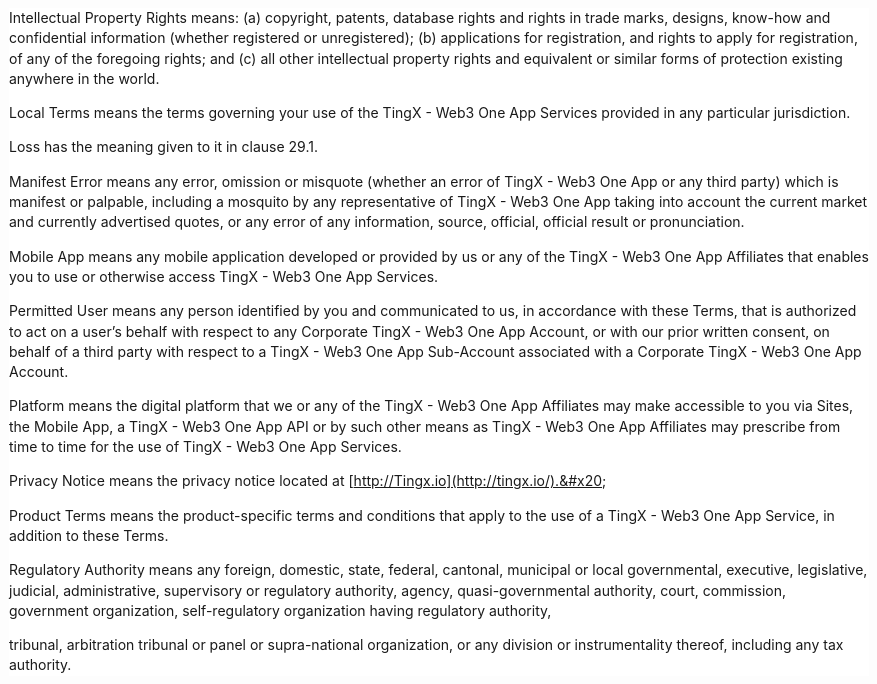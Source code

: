 &#x20;

Intellectual Property Rights means: (a) copyright, patents, database rights and rights in trade marks, designs, know-how and confidential information (whether registered or unregistered); (b) applications for registration, and rights to apply for registration, of any of the foregoing rights; and (c) all other intellectual property rights and equivalent or similar forms of protection existing anywhere in the world.

&#x20;

Local Terms means the terms governing your use of the TingX - Web3 One App Services provided in any particular jurisdiction.

&#x20;

Loss has the meaning given to it in clause ‎29.1.

&#x20;

Manifest Error means any error, omission or misquote (whether an error of TingX - Web3 One App or any third party) which is manifest or palpable, including a mosquito by any representative of TingX - Web3 One App taking into account the current market and currently advertised quotes, or any error of any information, source, official, official result or pronunciation.

&#x20;

Mobile App means any mobile application developed or provided by us or any of the TingX - Web3 One App Affiliates that enables you to use or otherwise access TingX - Web3 One App Services.

&#x20;

Permitted User means any person identified by you and communicated to us, in accordance with these Terms, that is authorized to act on a user’s behalf with respect to any Corporate TingX - Web3 One App Account, or with our prior written consent, on behalf of a third party with respect to a TingX - Web3 One App Sub-Account associated with a Corporate TingX - Web3 One App Account.

&#x20;

Platform means the digital platform that we or any of the TingX - Web3 One App Affiliates may make accessible to you via Sites, the Mobile App, a TingX - Web3 One App API or by such other means as TingX - Web3 One App Affiliates may prescribe from time to time for the use of TingX - Web3 One App Services.

&#x20;

Privacy Notice means the privacy notice located at [http://Tingx.io](http://tingx.io/).&#x20;

&#x20;

Product Terms means the product-specific terms and conditions that apply to the use of a TingX - Web3 One App Service, in addition to these Terms.

&#x20;

Regulatory Authority means any foreign, domestic, state, federal, cantonal, municipal or local governmental, executive, legislative, judicial, administrative, supervisory or regulatory authority, agency, quasi-governmental authority, court, commission, government organization, self-regulatory organization having regulatory authority,&#x20;

tribunal, arbitration tribunal or panel or supra-national organization, or any division or instrumentality thereof, including any tax authority.
